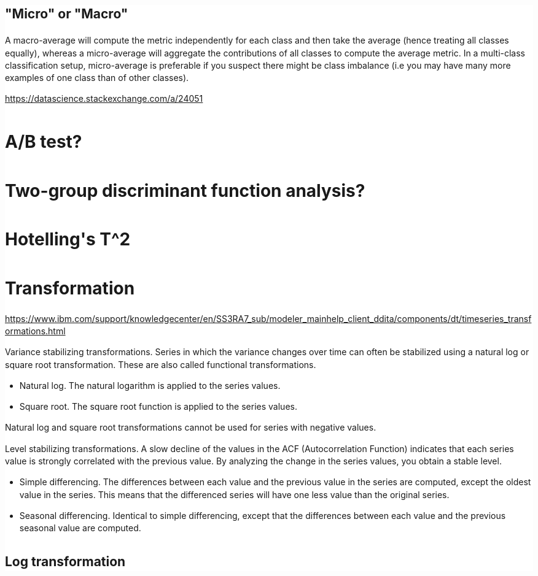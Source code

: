 ## "Micro" or "Macro"

A macro-average will compute the metric independently for each class and
then take the average (hence treating all classes equally), whereas a
micro-average will aggregate the contributions of all classes to compute
the average metric. In a multi-class classification setup, micro-average
is preferable if you suspect there might be class imbalance (i.e you may
have many more examples of one class than of other classes).

<https://datascience.stackexchange.com/a/24051>

# A/B test?

# Two-group discriminant function analysis?

# Hotelling's T\^2

# Transformation

<https://www.ibm.com/support/knowledgecenter/en/SS3RA7_sub/modeler_mainhelp_client_ddita/components/dt/timeseries_transformations.html>

Variance stabilizing transformations. Series in which the variance
changes over time can often be stabilized using a natural log or square
root transformation. These are also called functional transformations.

-   Natural log. The natural logarithm is applied to the series values.

-   Square root. The square root function is applied to the series
    values.

Natural log and square root transformations cannot be used for series
with negative values.

Level stabilizing transformations. A slow decline of the values in the
ACF (Autocorrelation Function) indicates that each series value is
strongly correlated with the previous value. By analyzing the change in
the series values, you obtain a stable level.

-   Simple differencing. The differences between each value and the
    previous value in the series are computed, except the oldest value
    in the series. This means that the differenced series will have one
    less value than the original series.

-   Seasonal differencing. Identical to simple differencing, except that
    the differences between each value and the previous seasonal value
    are computed.

## Log transformation
